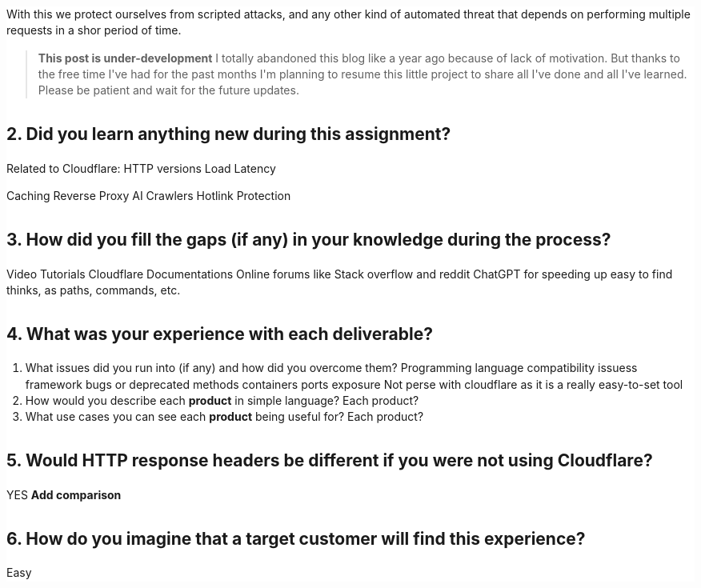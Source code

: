 With this we protect ourselves from scripted attacks, and any other kind of automated threat that depends on performing multiple requests in a shor period of time.

> **This post is under-development**
I totally abandoned this blog like a year ago because of lack of motivation. But thanks to the free time I've had for the past months I'm planning to resume this little project to share all I've done and all I've learned. Please be patient and wait for the future updates.

## 2. Did you learn anything new during this assignment?

Related to Cloudflare:
HTTP versions
Load Latency

Caching
Reverse Proxy
AI Crawlers
Hotlink Protection

## 3. How did you fill the gaps (if any) in your knowledge during the process?
Video Tutorials
Cloudflare Documentations
Online forums like Stack overflow and reddit
ChatGPT for speeding up easy to find thinks, as paths, commands, etc.
## 4. What was your experience with each deliverable?
   1. What issues did you run into (if any) and how did you overcome them?
    Programming language compatibility issuess
    framework bugs or deprecated methods
    containers ports exposure
    Not perse with cloudflare as it is a really easy-to-set tool
   2.  How would you describe each **product** in simple language?
    Each product?
   3.  What use cases you can see each **product** being useful for?
    Each product?
## 5.  Would HTTP response headers be different if you were not using Cloudflare?
   YES **Add comparison**
## 6. How do you imagine that a target customer will find this experience?
Easy